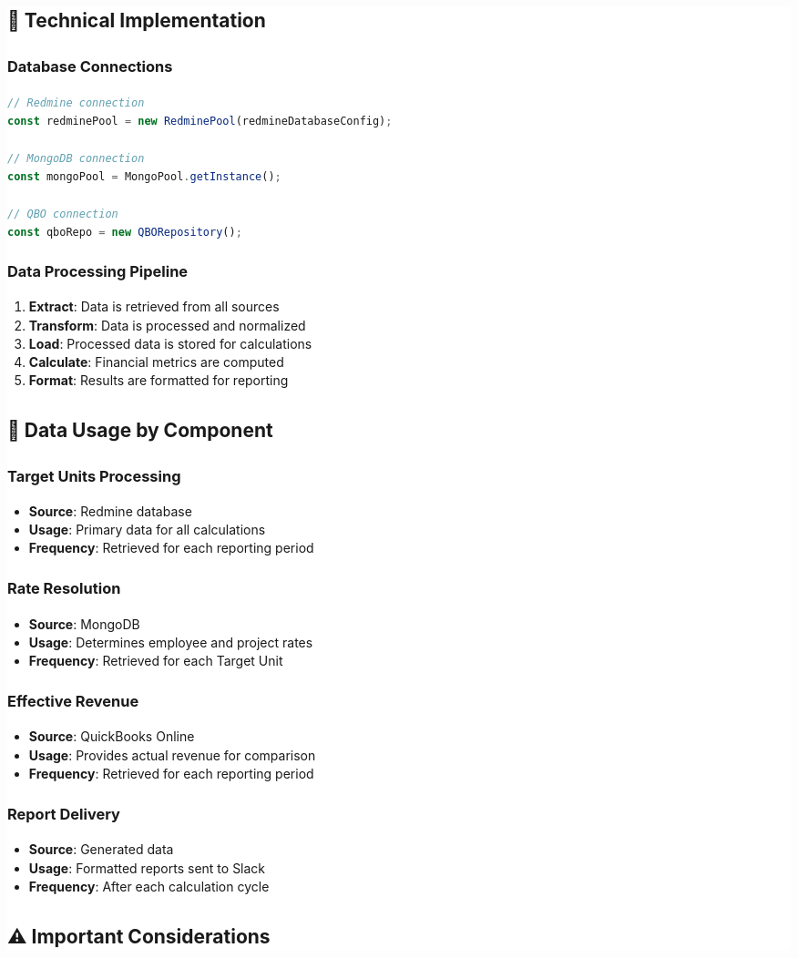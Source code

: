 ## 🔧 Technical Implementation

### Database Connections

```typescript
// Redmine connection
const redminePool = new RedminePool(redmineDatabaseConfig);

// MongoDB connection
const mongoPool = MongoPool.getInstance();

// QBO connection
const qboRepo = new QBORepository();
```

### Data Processing Pipeline

1. **Extract**: Data is retrieved from all sources
2. **Transform**: Data is processed and normalized
3. **Load**: Processed data is stored for calculations
4. **Calculate**: Financial metrics are computed
5. **Format**: Results are formatted for reporting

## 🎯 Data Usage by Component

### Target Units Processing

- **Source**: Redmine database
- **Usage**: Primary data for all calculations
- **Frequency**: Retrieved for each reporting period

### Rate Resolution

- **Source**: MongoDB
- **Usage**: Determines employee and project rates
- **Frequency**: Retrieved for each Target Unit

### Effective Revenue

- **Source**: QuickBooks Online
- **Usage**: Provides actual revenue for comparison
- **Frequency**: Retrieved for each reporting period

### Report Delivery

- **Source**: Generated data
- **Usage**: Formatted reports sent to Slack
- **Frequency**: After each calculation cycle

## ⚠️ Important Considerations

